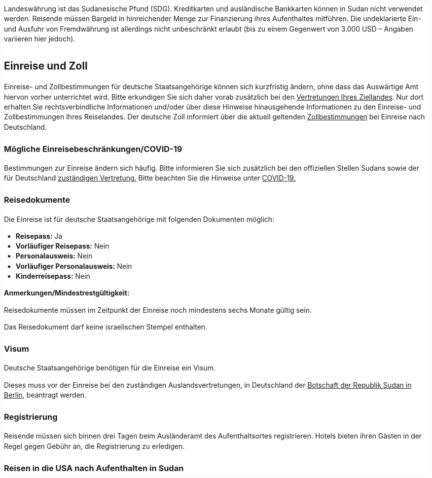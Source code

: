 Landeswährung ist das Sudanesische Pfund (SDG). Kreditkarten und ausländische Bankkarten können in Sudan nicht verwendet werden. Reisende müssen Bargeld in hinreichender Menge zur Finanzierung ihres Aufenthaltes mitführen. Die undeklarierte Ein- und Ausfuhr von Fremdwährung ist allerdings nicht unbeschränkt erlaubt (bis zu einem Gegenwert von 3.000 USD – Angaben variieren hier jedoch).

## Einreise und Zoll

Einreise- und Zollbestimmungen für deutsche Staatsangehörige können sich kurzfristig ändern, ohne dass das Auswärtige Amt hiervon vorher unterrichtet wird. Bitte erkundigen Sie sich daher vorab zusätzlich bei den [Vertretungen Ihres Ziellandes](https://www.auswaertiges-amt.de/de/ReiseUndSicherheit/vertretungen-anderer-staaten "Vertretungen Ihres Reiselandes in Deutschland"). Nur dort erhalten Sie rechtsverbindliche Informationen und/oder über diese Hinweise hinausgehende Informationen zu den Einreise- und Zollbestimmungen Ihres Reiselandes. Der deutsche Zoll informiert über die aktuell geltenden [Zollbestimmungen](http://www.zoll.de/DE/Privatpersonen/Reisen/reisen_node.html) bei Einreise nach Deutschland.

### Mögliche Einreisebeschränkungen/COVID-19

Bestimmungen zur Einreise ändern sich häufig. Bitte informieren Sie sich zusätzlich bei den offiziellen Stellen Sudans sowie der für Deutschland [zuständigen Vertretung.](https://diplo.de/-/199678) Bitte beachten Sie die Hinweise unter [COVID-19.](https://www.auswaertiges-amt.de/de/ReiseUndSicherheit/reise-gesundheit/reisemedizinische-hinweise/Coronavirus/-/2309820 "COVID-19-Hinweise für Reisende")

### Reisedokumente

Die Einreise ist für deutsche Staatsangehörige mit folgenden Dokumenten möglich:

* **Reisepass:** Ja
* **Vorläufiger Reisepass:** Nein
* **Personalausweis:** Nein
* **Vorläufiger Personalausweis:** Nein
* **Kinderreisepass:** Nein

**Anmerkungen/Mindestrestgültigkeit:**   

Reisedokumente müssen im Zeitpunkt der Einreise noch mindestens sechs Monate gültig sein.  

Das Reisedokument darf keine israelischen Stempel enthalten.

### Visum

Deutsche Staatsangehörige benötigen für die Einreise ein Visum.  

Dieses muss vor der Einreise bei den zuständigen Auslandsvertretungen, in Deutschland der [Botschaft der Republik Sudan in Berlin](http://www.sudanembassy.de/), beantragt werden.

### Registrierung

Reisende müssen sich binnen drei Tagen beim Ausländeramt des Aufenthaltsortes registrieren. Hotels bieten ihren Gästen in der Regel gegen Gebühr an, die Registrierung zu erledigen.

### Reisen in die USA nach Aufenthalten in Sudan
